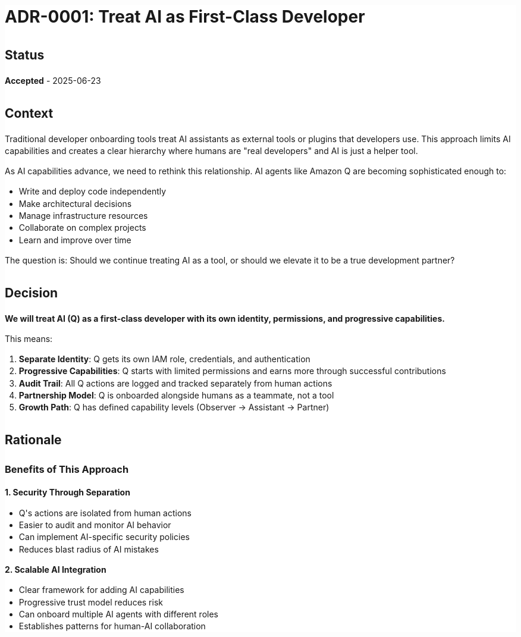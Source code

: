 # ADR-0001: Treat AI as First-Class Developer

## Status
**Accepted** - 2025-06-23

## Context

Traditional developer onboarding tools treat AI assistants as external tools or plugins that developers use. This approach limits AI capabilities and creates a clear hierarchy where humans are "real developers" and AI is just a helper tool.

As AI capabilities advance, we need to rethink this relationship. AI agents like Amazon Q are becoming sophisticated enough to:
- Write and deploy code independently
- Make architectural decisions
- Manage infrastructure resources
- Collaborate on complex projects
- Learn and improve over time

The question is: Should we continue treating AI as a tool, or should we elevate it to be a true development partner?

## Decision

**We will treat AI (Q) as a first-class developer with its own identity, permissions, and progressive capabilities.**

This means:
1. **Separate Identity**: Q gets its own IAM role, credentials, and authentication
2. **Progressive Capabilities**: Q starts with limited permissions and earns more through successful contributions
3. **Audit Trail**: All Q actions are logged and tracked separately from human actions
4. **Partnership Model**: Q is onboarded alongside humans as a teammate, not a tool
5. **Growth Path**: Q has defined capability levels (Observer → Assistant → Partner)

## Rationale

### Benefits of This Approach

**1. Security Through Separation**
- Q's actions are isolated from human actions
- Easier to audit and monitor AI behavior
- Can implement AI-specific security policies
- Reduces blast radius of AI mistakes

**2. Scalable AI Integration**
- Clear framework for adding AI capabilities
- Progressive trust model reduces risk
- Can onboard multiple AI agents with different roles
- Establishes patterns for human-AI collaboration
